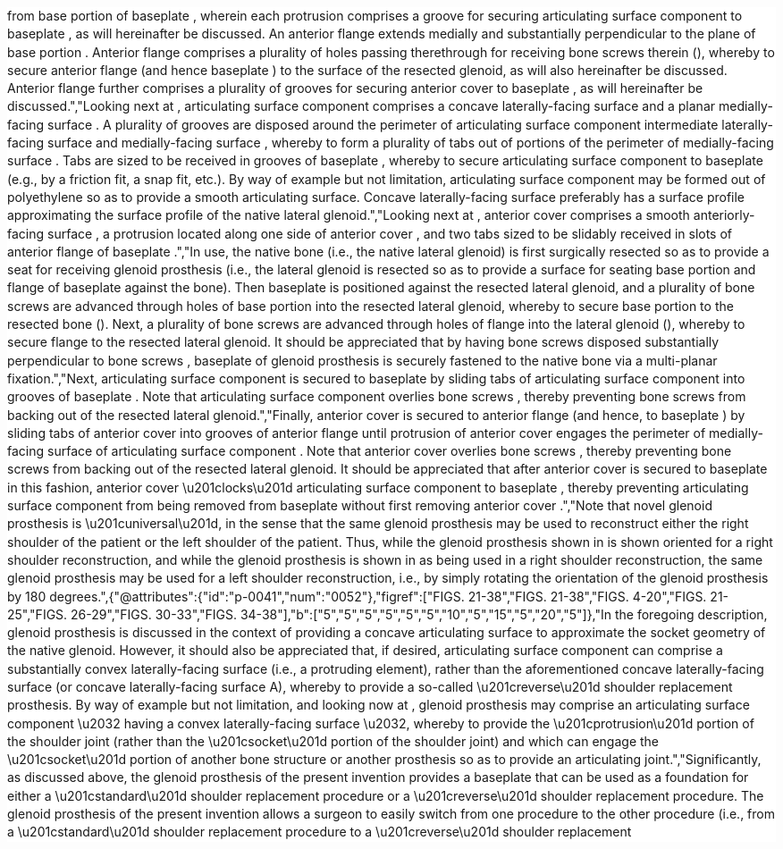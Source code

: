 from base portion  of baseplate , wherein each protrusion  comprises a groove  for securing articulating surface component  to baseplate , as will hereinafter be discussed. An anterior flange  extends medially and substantially perpendicular to the plane of base portion . Anterior flange  comprises a plurality of holes  passing therethrough for receiving bone screws  therein (), whereby to secure anterior flange  (and hence baseplate ) to the surface of the resected glenoid, as will also hereinafter be discussed. Anterior flange  further comprises a plurality of grooves  for securing anterior cover  to baseplate , as will hereinafter be discussed.","Looking next at , articulating surface component  comprises a concave laterally-facing surface  and a planar medially-facing surface . A plurality of grooves  are disposed around the perimeter of articulating surface component  intermediate laterally-facing surface  and medially-facing surface , whereby to form a plurality of tabs  out of portions of the perimeter of medially-facing surface . Tabs  are sized to be received in grooves  of baseplate , whereby to secure articulating surface component  to baseplate  (e.g., by a friction fit, a snap fit, etc.). By way of example but not limitation, articulating surface component  may be formed out of polyethylene so as to provide a smooth articulating surface. Concave laterally-facing surface  preferably has a surface profile approximating the surface profile of the native lateral glenoid.","Looking next at , anterior cover  comprises a smooth anteriorly-facing surface , a protrusion  located along one side of anterior cover , and two tabs  sized to be slidably received in slots  of anterior flange  of baseplate .","In use, the native bone (i.e., the native lateral glenoid) is first surgically resected so as to provide a seat for receiving glenoid prosthesis  (i.e., the lateral glenoid is resected so as to provide a surface for seating base portion  and flange  of baseplate  against the bone). Then baseplate  is positioned against the resected lateral glenoid, and a plurality of bone screws  are advanced through holes  of base portion  into the resected lateral glenoid, whereby to secure base portion  to the resected bone (). Next, a plurality of bone screws  are advanced through holes  of flange  into the lateral glenoid (), whereby to secure flange  to the resected lateral glenoid. It should be appreciated that by having bone screws  disposed substantially perpendicular to bone screws , baseplate  of glenoid prosthesis  is securely fastened to the native bone via a multi-planar fixation.","Next, articulating surface component  is secured to baseplate  by sliding tabs  of articulating surface component  into grooves  of baseplate . Note that articulating surface component  overlies bone screws , thereby preventing bone screws  from backing out of the resected lateral glenoid.","Finally, anterior cover  is secured to anterior flange  (and hence, to baseplate ) by sliding tabs  of anterior cover  into grooves  of anterior flange  until protrusion  of anterior cover  engages the perimeter of medially-facing surface  of articulating surface component . Note that anterior cover  overlies bone screws , thereby preventing bone screws  from backing out of the resected lateral glenoid. It should be appreciated that after anterior cover  is secured to baseplate  in this fashion, anterior cover  \u201clocks\u201d articulating surface component  to baseplate , thereby preventing articulating surface component  from being removed from baseplate  without first removing anterior cover .","Note that novel glenoid prosthesis  is \u201cuniversal\u201d, in the sense that the same glenoid prosthesis may be used to reconstruct either the right shoulder of the patient or the left shoulder of the patient. Thus, while the glenoid prosthesis  shown in  is shown oriented for a right shoulder reconstruction, and while the glenoid prosthesis  is shown in  as being used in a right shoulder reconstruction, the same glenoid prosthesis  may be used for a left shoulder reconstruction, i.e., by simply rotating the orientation of the glenoid prosthesis  by 180 degrees.",{"@attributes":{"id":"p-0041","num":"0052"},"figref":["FIGS. 21-38","FIGS. 21-38","FIGS. 4-20","FIGS. 21-25","FIGS. 26-29","FIGS. 30-33","FIGS. 34-38"],"b":["5","5","5","5","5","5","10","5","15","5","20","5"]},"In the foregoing description, glenoid prosthesis  is discussed in the context of providing a concave articulating surface to approximate the socket geometry of the native glenoid. However, it should also be appreciated that, if desired, articulating surface component  can comprise a substantially convex laterally-facing surface (i.e., a protruding element), rather than the aforementioned concave laterally-facing surface  (or concave laterally-facing surface A), whereby to provide a so-called \u201creverse\u201d shoulder replacement prosthesis. By way of example but not limitation, and looking now at , glenoid prosthesis  may comprise an articulating surface component \u2032 having a convex laterally-facing surface \u2032, whereby to provide the \u201cprotrusion\u201d portion of the shoulder joint (rather than the \u201csocket\u201d portion of the shoulder joint) and which can engage the \u201csocket\u201d portion of another bone structure or another prosthesis so as to provide an articulating joint.","Significantly, as discussed above, the glenoid prosthesis of the present invention provides a baseplate that can be used as a foundation for either a \u201cstandard\u201d shoulder replacement procedure or a \u201creverse\u201d shoulder replacement procedure. The glenoid prosthesis of the present invention allows a surgeon to easily switch from one procedure to the other procedure (i.e., from a \u201cstandard\u201d shoulder replacement procedure to a \u201creverse\u201d shoulder replacement